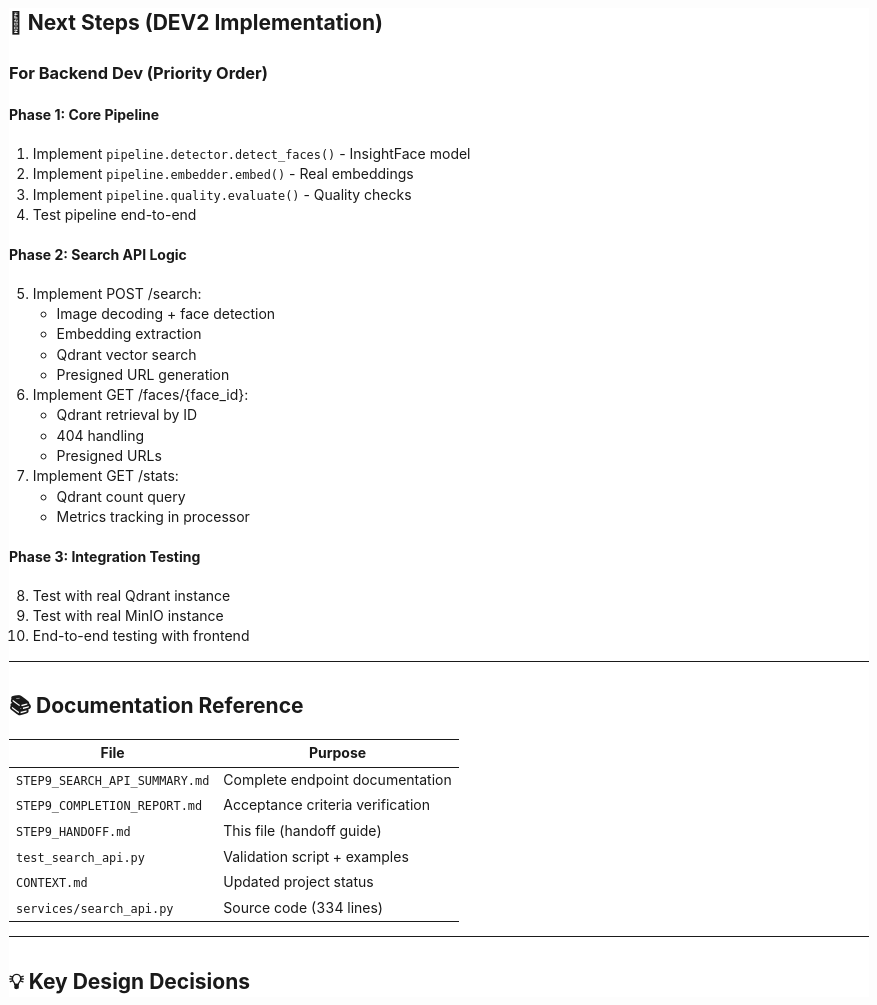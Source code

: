 
## 🚀 Next Steps (DEV2 Implementation)

### For Backend Dev (Priority Order)

#### Phase 1: Core Pipeline
1. Implement `pipeline.detector.detect_faces()` - InsightFace model
2. Implement `pipeline.embedder.embed()` - Real embeddings
3. Implement `pipeline.quality.evaluate()` - Quality checks
4. Test pipeline end-to-end

#### Phase 2: Search API Logic
5. Implement POST /search:
   - Image decoding + face detection
   - Embedding extraction
   - Qdrant vector search
   - Presigned URL generation
6. Implement GET /faces/{face_id}:
   - Qdrant retrieval by ID
   - 404 handling
   - Presigned URLs
7. Implement GET /stats:
   - Qdrant count query
   - Metrics tracking in processor

#### Phase 3: Integration Testing
8. Test with real Qdrant instance
9. Test with real MinIO instance
10. End-to-end testing with frontend

---

## 📚 Documentation Reference

| File | Purpose |
|------|---------|
| `STEP9_SEARCH_API_SUMMARY.md` | Complete endpoint documentation |
| `STEP9_COMPLETION_REPORT.md` | Acceptance criteria verification |
| `STEP9_HANDOFF.md` | This file (handoff guide) |
| `test_search_api.py` | Validation script + examples |
| `CONTEXT.md` | Updated project status |
| `services/search_api.py` | Source code (334 lines) |

---

## 💡 Key Design Decisions
